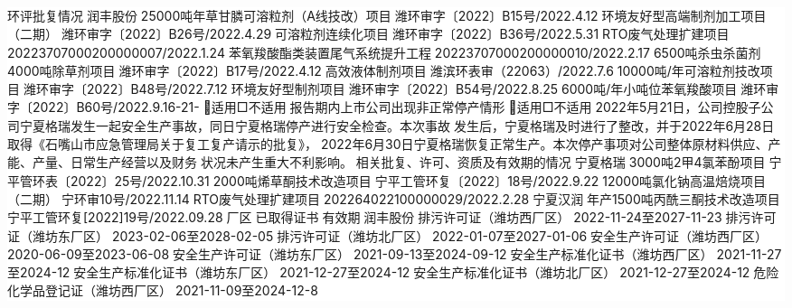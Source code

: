 环评批复情况
润丰股份
25000吨年草甘膦可溶粒剂（A线技改）项目
潍环审字〔2022〕B15号/2022.4.12
环境友好型高端制剂加工项目（二期）
潍环审字〔2022〕B26号/2022.4.29
可溶粒剂连续化项目
潍环审字〔2022〕B36号/2022.5.31
RTO废气处理扩建项目
20223707000200000007/2022.1.24
苯氧羧酸酯类装置尾气系统提升工程
20223707000200000010/2022.2.17
6500吨杀虫杀菌剂4000吨除草剂项目
潍环审字〔2022〕B17号/2022.4.12
高效液体制剂项目
潍滨环表审（22063）/2022.7.6
10000吨/年可溶粒剂技改项目
潍环审字〔2022〕B48号/2022.7.12
环境友好型制剂项目
潍环审字〔2022〕B54号/2022.8.25
6000吨/年小吨位苯氧羧酸项目
潍环审字〔2022〕B60号/2022.9.16-21-
适用□不适用
报告期内上市公司出现非正常停产情形
适用□不适用
2022年5月21日，公司控股子公司宁夏格瑞发生一起安全生产事故，同日宁夏格瑞停产进行安全检查。本次事故
发生后，宁夏格瑞及时进行了整改，并于2022年6月28日取得《石嘴山市应急管理局关于复工复产请示的批复》，
2022年6月30日宁夏格瑞恢复正常生产。本次停产事项对公司整体原材料供应、产能、产量、日常生产经营以及财务
状况未产生重大不利影响。
相关批复、许可、资质及有效期的情况
宁夏格瑞
3000吨2甲4氯苯酚项目
宁平管环表〔2022〕25号/2022.10.31
2000吨烯草酮技术改造项目
宁平工管环复〔2022〕18号/2022.9.22
12000吨氯化钠高温焙烧项目（二期）
宁环审10号/2022.11.14
RTO废气处理扩建项目
202264022100000029/2022.2.28
宁夏汉润
年产1500吨丙酰三酮技术改造项目
宁平工管环复[2022]19号/2022.09.28
厂区
已取得证书
有效期
润丰股份
排污许可证（潍坊西厂区）
2022-11-24至2027-11-23
排污许可证（潍坊东厂区）
2023-02-06至2028-02-05
排污许可证（潍坊北厂区）
2022-01-07至2027-01-06
安全生产许可证（潍坊西厂区）
2020-06-09至2023-06-08
安全生产许可证（潍坊东厂区）
2021-09-13至2024-09-12
安全生产标准化证书（潍坊西厂区）
2021-11-27至2024-12
安全生产标准化证书（潍坊东厂区）
2021-12-27至2024-12
安全生产标准化证书（潍坊北厂区）
2021-12-27至2024-12
危险化学品登记证（潍坊西厂区）
2021-11-09至2024-12-8